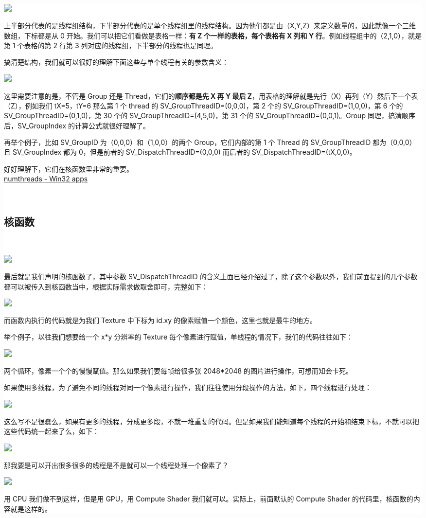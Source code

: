 ![](https://wx3.sinaimg.cn/large/006fToqzly4gvj8yu9r8bj60ii0h3ta202.jpg)

上半部分代表的是线程组结构，下半部分代表的是单个线程组里的线程结构。因为他们都是由（X,Y,Z）来定义数量的，因此就像一个三维数组，下标都是从 0 开始。我们可以把它们看做是表格一样：**有 Z 个一样的表格，每个表格有 X 列和 Y 行**。例如线程组中的（2,1,0），就是第 1 个表格的第 2 行第 3 列对应的线程组，下半部分的线程也是同理。

搞清楚结构，我们就可以很好的理解下面这些与单个线程有关的参数含义：  

![](https://wx4.sinaimg.cn/large/006fToqzly4gvj8yubddsj610o0u0aem02.jpg)

这里需要注意的是，不管是 Group 还是 Thread，它们的**顺序都是先 X 再 Y 最后 Z**，用表格的理解就是先行（X）再列（Y）然后下一个表（Z），例如我们 tX=5，tY=6 那么第 1 个 thread 的 SV_GroupThreadID=(0,0,0)，第 2 个的 SV_GroupThreadID=(1,0,0)，第 6 个的 SV_GroupThreadID=(0,1,0)，第 30 个的 SV_GroupThreadID=(4,5,0)，第 31 个的 SV_GroupThreadID=(0,0,1)。Group 同理，搞清顺序后，SV_GroupIndex 的计算公式就很好理解了。

再举个例子，比如 SV_GroupID 为（0,0,0）和（1,0,0）的两个 Group，它们内部的第 1 个 Thread 的 SV_GroupThreadID 都为（0,0,0）且 SV_GroupIndex 都为 0，但是前者的 SV_DispatchThreadID=(0,0,0) 而后者的 SV_DispatchThreadID=(tX,0,0)。

好好理解下，它们在核函数里非常的重要。  
[numthreads - Win32 apps](https://weibo.cn/sinaurl?u=https%3A%2F%2Fdocs.microsoft.com%2Fen-us%2Fwindows%2Fwin32%2Fdirect3dhlsl%2Fsm5-attributes-numthreads)

​

核函数
---

​

![](https://wx4.sinaimg.cn/large/006fToqzgy1gvj93wxlqtj610w05adgl02.jpg)

最后就是我们声明的核函数了，其中参数 SV_DispatchThreadID 的含义上面已经介绍过了，除了这个参数以外，我们前面提到的几个参数都可以被传入到核函数当中，根据实际需求做取舍即可，完整如下：  

![](https://wx1.sinaimg.cn/large/006fToqzgy1gvj94fextij610y08g3zo02.jpg)

而函数内执行的代码就是为我们 Texture 中下标为 id.xy 的像素赋值一个颜色，这里也就是最牛的地方。  

举个例子，以往我们想要给一个 x*y 分辨率的 Texture 每个像素进行赋值，单线程的情况下，我们的代码往往如下：

![](https://wx1.sinaimg.cn/large/006fToqzgy1gvj95h88u5j610w04eaak02.jpg)

两个循环，像素一个个的慢慢赋值。那么如果我们要每帧给很多张 2048*2048 的图片进行操作，可想而知会卡死。  

如果使用多线程，为了避免不同的线程对同一个像素进行操作，我们往往使用分段操作的方法，如下，四个线程进行处理：

![](https://wx1.sinaimg.cn/large/006fToqzgy1gvj965hfufj610s0scdj402.jpg)

这么写不是很蠢么，如果有更多的线程，分成更多段，不就一堆重复的代码。但是如果我们能知道每个线程的开始和结束下标，不就可以把这些代码统一起来了么，如下：  

![](https://wx1.sinaimg.cn/large/006fToqzgy1gvj96ex7x8j610u07ewfb02.jpg)

那我要是可以开出很多很多的线程是不是就可以一个线程处理一个像素了？  

![](https://wx3.sinaimg.cn/large/006fToqzgy1gvj96sczrxj610w05eq3c02.jpg)

用 CPU 我们做不到这样，但是用 GPU，用 Compute Shader 我们就可以。实际上，前面默认的 Compute Shader 的代码里，核函数的内容就是这样的。  
